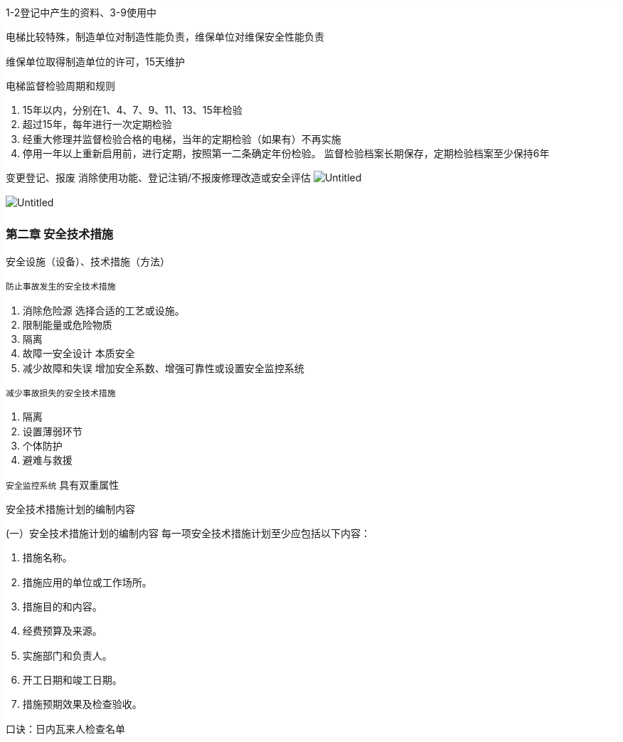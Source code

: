 1-2登记中产生的资料、3-9使用中

电梯比较特殊，制造单位对制造性能负责，维保单位对维保安全性能负责

维保单位取得制造单位的许可，15天维护

电梯监督检验周期和规则
1. 15年以内，分别在1、4、7、9、11、13、15年检验
2. 超过15年，每年进行一次定期检验
3. 经重大修理并监督检验合格的电梯，当年的定期检验（如果有）不再实施
4. 停用一年以上重新启用前，进行定期，按照第一二条确定年份检验。
监督检验档案长期保存，定期检验档案至少保持6年

变更登记、报废
消除使用功能、登记注销/不报废修理改造或安全评估
![Untitled](https://prod-files-secure.s3.us-west-2.amazonaws.com/7ab9cf6e-0595-44b2-bc56-6e18c72d3f75/d8b5afea-2d68-41a7-9266-c3dc3e7721c1/Untitled.png)

![Untitled](https://prod-files-secure.s3.us-west-2.amazonaws.com/7ab9cf6e-0595-44b2-bc56-6e18c72d3f75/8cdd8820-9df1-46e3-a059-ba591ca1aa35/Untitled.png)

### 第二章 安全技术措施

安全设施（设备）、技术措施（方法）

`防止事故发生的安全技术措施`

1. 消除危险源 选择合适的工艺或设施。
2. 限制能量或危险物质
3. 隔离
4. 故障一安全设计 本质安全
5. 减少故障和失误 增加安全系数、增强可靠性或设置安全监控系统

`减少事故损失的安全技术措施`

1. 隔离
2. 设置薄弱环节
3. 个体防护
4. 避难与救援

`安全监控系统` 具有双重属性

安全技术措施计划的编制内容

(一）安全技术措施计划的编制内容 每一项安全技术措施计划至少应包括以下内容：

1. 措施名称。
    
2. 措施应用的单位或工作场所。
    
3. 措施目的和内容。
    
4. 经费预算及来源。
    
5. 实施部门和负责人。
    
6. 开工日期和竣工日期。
    
7. 措施预期效果及检查验收。
    

口诀：日内瓦来人检查名单

